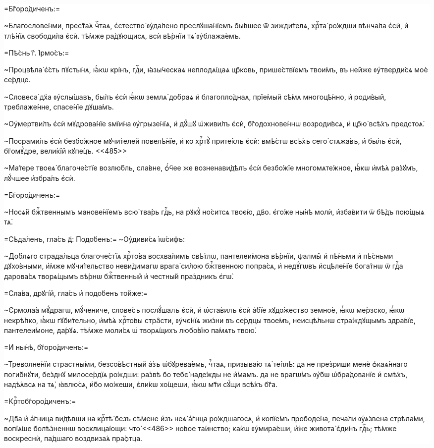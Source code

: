 =Бг҃оро́диченъ:=

~Благослове́нми, прест҃а́ѧ чⷭ҇таѧ, є҆стество̀ ᲂу҆да́лено преслꙋша́нїемъ бы́вшее
ѿ зижди́телѧ, хрⷭ҇та̀ ро́ждши вѣнча́ла є҆сѝ, и҆ тлѣ́нїѧ свободи́ла є҆сѝ. тѣ́мже
ра́дꙋющисѧ, всѝ вѣ́рнїи тѧ̀ ᲂу҆блажа́емъ.

=Пѣ́снь г҃. І҆рмо́съ:=

~Процвѣла̀ є҆́сть пꙋсты́нѧ, ꙗ҆́кѡ крі́нъ, гдⷭ҇и, ꙗ҆зы́ческаѧ неплодѧ́щаѧ
цр҃ковь, прише́ствїемъ твои́мъ, въ не́йже ᲂу҆тверди́сѧ моѐ се́рдце.

~Словеса̀ дх҃а ᲂу҆слы́шавъ, бы́лъ є҆сѝ ꙗ҆́кѡ землѧ̀ до́браѧ и҆ благопло́днаѧ,
прїе́мый сѣ́мѧ многоцѣ́нно, и҆ роди́вый, треблаже́нне, спасе́нїе дꙋша́мъ.

~Оу҆мертви́лъ є҆сѝ мꙋдрова́нїе ѕмїи́на ᲂу҆грызе́нїѧ, и҆ дꙋ́шꙋ ѡ҆живи́лъ є҆сѝ,
бг҃одохнове́ннѡ возроди́всѧ, и҆ цр҃ю̀ всѣ́хъ предстоѧ̀.

~Посрами́лъ є҆сѝ безбо́жное мꙋчи́телей повелѣ́нїе, и҆ ко хрⷭ҇тꙋ̀ прите́клъ
є҆сѝ: вмѣ́стѡ всѣ́хъ сего̀ стѧжа́въ, и҆ бы́лъ є҆сѝ, бг҃омꙋ́дре, вели́кїй
кꙋпе́цъ. <<485>>

~Ма́тере твоеѧ̀ благоче́стїе возлю́бль, сла́вне, ѻ҆́ч҃ее же возненави́дѣлъ є҆сѝ
безбо́жїе многомѧте́жное, ꙗ҆́кѡ и҆мѣ́ѧ ра́зꙋмъ, лꙋ́чшее и҆збра́лъ є҆сѝ.

=Бг҃оро́диченъ:=

~Носѧ́й бжⷭ҇твеннымъ манове́нїемъ всю̀ тва́рь гдⷭ҇ь, на рꙋкꙋ̀ но́ситсѧ твоє́ю,
дв҃о. є҆го́же ны́нѣ молѝ, и҆зба́вити ѿ бѣ́дъ пою́щыѧ тѧ̀.

=Сѣда́ленъ, гла́съ д҃: Подо́бенъ:= ~Оу҆диви́сѧ і҆ѡ́сифъ:

~До́блѧго страда́льца благоче́стїѧ хрⷭ҇то́ва восхва́лимъ свѣ́тлѡ, пантелеи́мона
вѣ́рнїи, ѱалмы̑ и҆ пѣ́ньми и҆ пѣ́сньми дꙋхо́вными, и҆́мже мꙋчи́тельство
неви́димагѡ врага̀ си́лою бжⷭ҇твенною попра́сѧ, и҆ недꙋ́гѡвъ и҆сцѣле́нїе
бога́тнѡ ѿ гдⷭ҇а дарова́сѧ творѧ́щымъ вѣ́рнѡ бжⷭ҇твенный и҆ честны́й пра́здникъ
є҆гѡ̀.

=Сла́ва, дрꙋгі́й, гла́съ и҆ подо́бенъ то́йже:=

~Є҆рмола́а мꙋ́драгѡ, мꙋ́чениче, слове́съ послꙋ́шалъ є҆сѝ, и҆ ѡ҆ста́вилъ є҆сѝ
а҆́бїе хꙋдо́жество земно́е, ꙗ҆́кѡ ме́рзско, ꙗ҆́кѡ некрѣ́пко, ꙗ҆́кѡ гꙋби́тельно,
и҆мѣ́ѧ хрⷭ҇то́вы стра̑сти, ᲂу҆чє́нїѧ жи́зни въ се́рдцы твое́мъ, неисцѣ́льнѡ
стра́ждꙋщымъ здра́вїе, пантелеи́моне, да́рꙋѧ. тѣ́мже моли́сѧ ѡ҆ творѧ́щихъ
любо́вїю па́мѧть твою̀.

=И҆ ны́нѣ, бг҃оро́диченъ:=

~Треволне́нїи страстны́ми, безсо́вѣстный а҆́зъ ѡ҆бꙋрева́емь, чⷭ҇таѧ, призыва́ю
тѧ̀ те́плѣ: да не пре́зриши менѐ ѻ҆каѧ́ннаго поги́бнꙋти, бе́зднꙋ милосе́рдїѧ
ро́ждши: ра́звѣ бо тебє̀ наде́жды не и҆́мамъ. да не врагѡ́мъ ᲂу҆́бѡ
ѡ҆бра́дованїе и҆ смѣ́хъ, надѣ́ѧвсѧ на тѧ̀, ꙗ҆влю́сѧ, и҆́бо мо́жеши, є҆ли́кѡ
хо́щеши, ꙗ҆́кѡ мт҃и сꙋ́щи всѣ́хъ бг҃а.

=Крⷭ҇тобг҃оро́диченъ:=

~Дв҃а и҆ а҆́гница ви́дѣвши на крⷭ҇тѣ̀ безъ сѣ́мене и҆зъ неѧ̀ а҆́гнца
ро́ждшагосѧ, и҆ копїе́мъ прободе́на, печа́ли ᲂу҆ѧ́звена стрѣла́ми, вопїѧ́ше
болѣ́зненнѡ восклица́ющи: что̀ <<486>> но́вое та́инство; ка́кѡ ᲂу҆мира́еши,
и҆́же живота̀ є҆ди́нъ гдⷭ҇ь; тѣ́мже воскреснѝ, па́дшаго воздвиза́ѧ пра́ѻтца.
